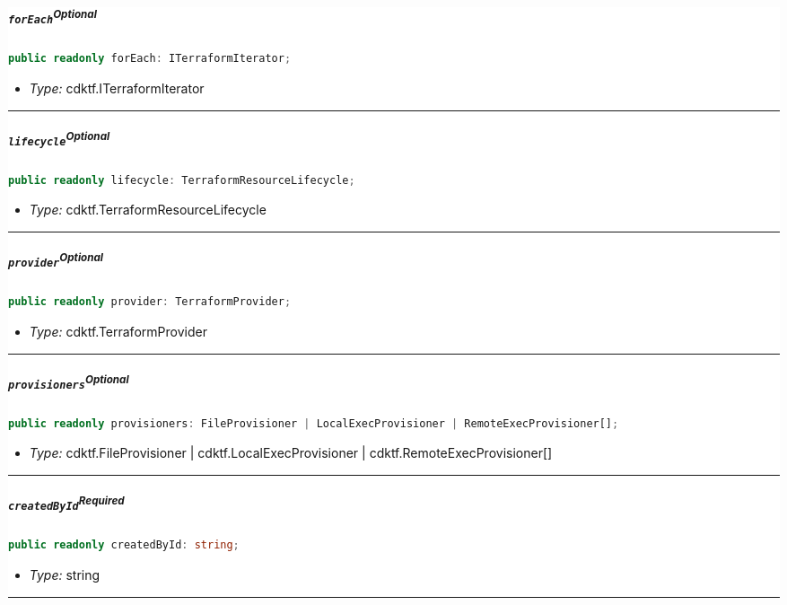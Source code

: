 
##### `forEach`<sup>Optional</sup> <a name="forEach" id="rhizo-co-terraform-provider-oci.datacatalogDataAsset.DatacatalogDataAsset.property.forEach"></a>

```typescript
public readonly forEach: ITerraformIterator;
```

- *Type:* cdktf.ITerraformIterator

---

##### `lifecycle`<sup>Optional</sup> <a name="lifecycle" id="rhizo-co-terraform-provider-oci.datacatalogDataAsset.DatacatalogDataAsset.property.lifecycle"></a>

```typescript
public readonly lifecycle: TerraformResourceLifecycle;
```

- *Type:* cdktf.TerraformResourceLifecycle

---

##### `provider`<sup>Optional</sup> <a name="provider" id="rhizo-co-terraform-provider-oci.datacatalogDataAsset.DatacatalogDataAsset.property.provider"></a>

```typescript
public readonly provider: TerraformProvider;
```

- *Type:* cdktf.TerraformProvider

---

##### `provisioners`<sup>Optional</sup> <a name="provisioners" id="rhizo-co-terraform-provider-oci.datacatalogDataAsset.DatacatalogDataAsset.property.provisioners"></a>

```typescript
public readonly provisioners: FileProvisioner | LocalExecProvisioner | RemoteExecProvisioner[];
```

- *Type:* cdktf.FileProvisioner | cdktf.LocalExecProvisioner | cdktf.RemoteExecProvisioner[]

---

##### `createdById`<sup>Required</sup> <a name="createdById" id="rhizo-co-terraform-provider-oci.datacatalogDataAsset.DatacatalogDataAsset.property.createdById"></a>

```typescript
public readonly createdById: string;
```

- *Type:* string

---
